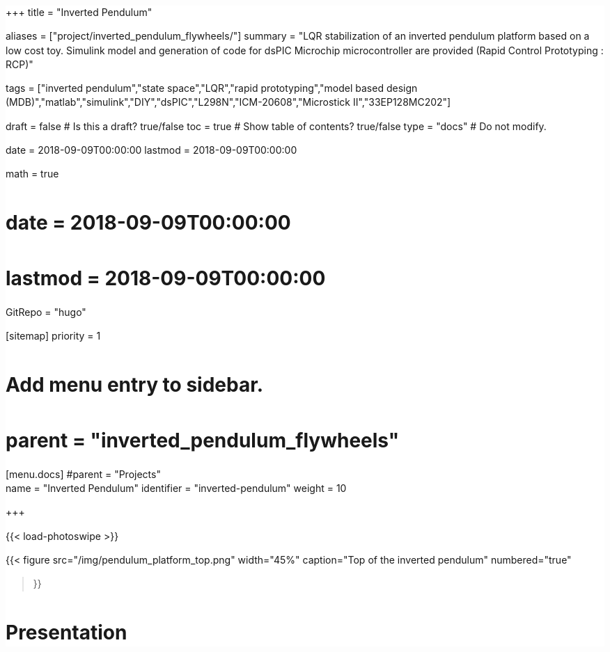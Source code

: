 +++
title = "Inverted Pendulum"

aliases = ["project/inverted_pendulum_flywheels/"]
summary = "LQR stabilization of an inverted pendulum platform based on a low cost toy. Simulink model and generation of code for dsPIC Microchip microcontroller are provided (Rapid Control Prototyping : RCP)"

tags = ["inverted pendulum","state space","LQR","rapid prototyping","model based design (MDB)","matlab","simulink","DIY","dsPIC","L298N","ICM-20608","Microstick II","33EP128MC202"]

draft = false  # Is this a draft? true/false
toc = true  # Show table of contents? true/false
type = "docs"  # Do not modify.

 date = 2018-09-09T00:00:00
 lastmod = 2018-09-09T00:00:00

math = true

# date = 2018-09-09T00:00:00
# lastmod = 2018-09-09T00:00:00

GitRepo = "hugo"

[sitemap]
    priority = 1

# Add menu entry to sidebar.
# parent = "inverted_pendulum_flywheels"
[menu.docs]
    #parent = "Projects"    
    name = "Inverted Pendulum"
    identifier = "inverted-pendulum"
    weight = 10 

+++


{{< load-photoswipe >}}

{{< figure
src="/img/pendulum_platform_top.png"
width="45%"
caption="Top of the inverted pendulum"
numbered="true"
>}}

# Presentation


[^IMU]: Inertial Measurement Unit
[^DoF]: Degree of Freedom
[^LQR]: Linear Quadratic Regulator
[^DIY]: Do It Yourself